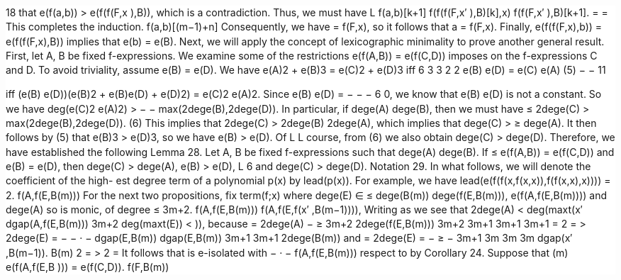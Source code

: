 18 that e(f(a,b)) > e(f(f(F,x ),B)), which is a contradiction. Thus, we must have
L
f(a,b)[k+1] f(f(f(F,x′ ),B)[k],x) f(f(F,x′ ),B)[k+1].
= = This completes the induction.
f(a,b)[(m−1)+n]
Consequently, we have = f(F,x), so it follows that a = f(F,x). Finally,
e(f(f(F,x),b)) = e(f(f(F,x),B)) implies that e(b) = e(B).
Next, we will apply the concept of lexicographic minimality to prove another general
result. First, let A, B be fixed f-expressions. We examine some of the restrictions
e(f(A,B)) = e(f(C,D)) imposes on the f-expressions C and D. To avoid triviality,
assume e(B) = e(D). We have e(A)2 + e(B)3 = e(C)2 + e(D)3 iff
6
3 3 2 2
e(B) e(D) = e(C) e(A) (5)
− −
11

iff (e(B) e(D))(e(B)2 + e(B)e(D) + e(D)2) = e(C)2 e(A)2. Since e(B) e(D) =
− − − 6
0, we know that e(B) e(D) is not a constant. So we have deg(e(C)2 e(A)2) >
− −
max(2dege(B),2dege(D)). In particular, if dege(A) dege(B), then we must have
≤
2dege(C) > max(2dege(B),2dege(D)). (6)
This implies that 2dege(C) > 2dege(B) 2dege(A), which implies that dege(C) >
≥
dege(A). It then follows by (5) that e(B)3 > e(D)3, so we have e(B) > e(D). Of
L L
course, from (6) we also obtain dege(C) > dege(D). Therefore, we have established the
following
Lemma 28. Let A, B be fixed f-expressions such that dege(A) dege(B). If
≤
e(f(A,B)) = e(f(C,D)) and e(B) = e(D), then dege(C) > dege(A), e(B) > e(D),
L
6
and dege(C) > dege(D).
Notation 29. In what follows, we will denote the coefficient of the high-
est degree term of a polynomial p(x) by lead(p(x)). For example, we have
lead(e(f(f(x,f(x,x)),f(f(x,x),x)))) = 2.
f(A,f(E,B(m)))
For the next two propositions, fix term(f;x) where dege(E)
∈ ≤
dege(B(m)) dege(f(E,B(m))), e(f(A,f(E,B(m))))
and dege(A) so is monic, of degree
≤
3m+2. f(A,f(E,B(m))) f(A,f(E,f(x′ ,B(m−1)))),
Writing as we see that 2dege(A) <
deg(maxt(x′ dgap(A,f(E,B(m))) 3m+2
deg(maxt(E)) < )), because = 2dege(A)
− ≥
3m+2 2dege(f(E,B(m))) 3m+2 3m+1 3m+1 3m+1
= 2 = > 2dege(E) =
− − · −
dgap(E,B(m)) dgap(E,B(m)) 3m+1 3m+1 2dege(B(m))
and = 2dege(E) =
− ≥ −
3m+1 3m 3m 3m dgap(x′ ,B(m−1)). B(m)
2 = > 2 = It follows that is e-isolated with
− · −
f(A,f(E,B(m)))
respect to by Corollary 24. Suppose that
(m)
e(f(A,f(E,B ))) = e(f(C,D)).
f(F,B(m))